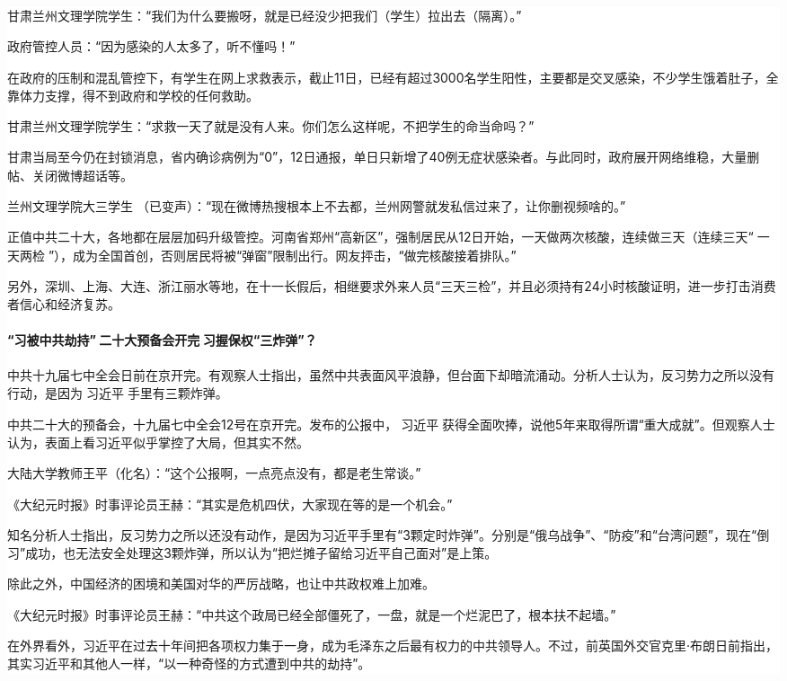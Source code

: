  甘肃兰州文理学院学生：“我们为什么要搬呀，就是已经没少把我们（学生）拉出去（隔离）。”
</p>
<p>
 政府管控人员：“因为感染的人太多了，听不懂吗！”
</p>
<p>
 在政府的压制和混乱管控下，有学生在网上求救表示，截止11日，已经有超过3000名学生阳性，主要都是交叉感染，不少学生饿着肚子，全靠体力支撑，得不到政府和学校的任何救助。
</p>
<p>
 甘肃兰州文理学院学生：“求救一天了就是没有人来。你们怎么这样呢，不把学生的命当命吗？”
</p>
<p>
 甘肃当局至今仍在封锁消息，省内确诊病例为“0”，12日通报，单日只新增了40例无症状感染者。与此同时，政府展开网络维稳，大量删帖、关闭微博超话等。
</p>
<p>
 兰州文理学院大三学生 （已变声）：“现在微博热搜根本上不去都，兰州网警就发私信过来了，让你删视频啥的。”
</p>
<p>
 正值中共二十大，各地都在层层加码升级管控。河南省郑州“高新区”，强制居民从12日开始，一天做两次核酸，连续做三天（连续三天“
 <ok href="https://www.epochtimes.com/gb/tag/%E4%B8%80%E5%A4%A9%E4%B8%A4%E6%A3%80.html">
  一天两检
 </ok>
 ”），成为全国首创，否则居民将被“弹窗”限制出行。网友抨击，“做完核酸接着排队。”
</p>
<p>
 另外，深圳、上海、大连、浙江丽水等地，在十一长假后，相继要求外来人员“三天三检”，并且必须持有24小时核酸证明，进一步打击消费者信心和经济复苏。
</p>
<h4>
 “习被中共劫持” 二十大预备会开完 习握保权“三炸弹”？
</h4>
<p>
 中共十九届七中全会日前在京开完。有观察人士指出，虽然中共表面风平浪静，但台面下却暗流涌动。分析人士认为，反习势力之所以没有行动，是因为
 <ok href="https://www.epochtimes.com/gb/tag/%E4%B9%A0%E8%BF%91%E5%B9%B3.html">
  习近平
 </ok>
 手里有三颗炸弹。
</p>
<p>
 中共二十大的预备会，十九届七中全会12号在京开完。发布的公报中，
 <ok href="https://www.epochtimes.com/gb/tag/%E4%B9%A0%E8%BF%91%E5%B9%B3.html">
  习近平
 </ok>
 获得全面吹捧，说他5年来取得所谓“重大成就”。但观察人士认为，表面上看习近平似乎掌控了大局，但其实不然。
</p>
<p>
 大陆大学教师王平（化名）：“这个公报啊，一点亮点没有，都是老生常谈。”
</p>
<p>
 《大纪元时报》时事评论员王赫：“其实是危机四伏，大家现在等的是一个机会。”
</p>
<p>
 知名分析人士指出，反习势力之所以还没有动作，是因为习近平手里有“3颗定时炸弹”。分别是“俄乌战争”、“防疫”和“台湾问题”，现在“倒习”成功，也无法安全处理这3颗炸弹，所以认为“把烂摊子留给习近平自己面对”是上策。
</p>
<p>
 除此之外，中国经济的困境和美国对华的严厉战略，也让中共政权难上加难。
</p>
<p>
 《大纪元时报》时事评论员王赫：“中共这个政局已经全部僵死了，一盘，就是一个烂泥巴了，根本扶不起墙。”
</p>
<p>
 在外界看外，习近平在过去十年间把各项权力集于一身，成为毛泽东之后最有权力的中共领导人。不过，前英国外交官克里‧布朗日前指出，其实习近平和其他人一样，“以一种奇怪的方式遭到中共的劫持”。
</p>
<p>